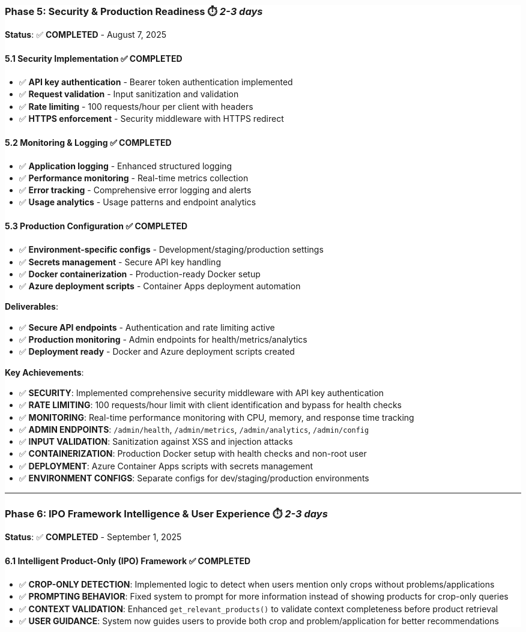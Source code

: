 
### Phase 5: Security & Production Readiness ⏱️ *2-3 days*
**Status**: ✅ **COMPLETED** - August 7, 2025

#### 5.1 Security Implementation ✅ COMPLETED
- ✅ **API key authentication** - Bearer token authentication implemented
- ✅ **Request validation** - Input sanitization and validation
- ✅ **Rate limiting** - 100 requests/hour per client with headers
- ✅ **HTTPS enforcement** - Security middleware with HTTPS redirect

#### 5.2 Monitoring & Logging ✅ COMPLETED
- ✅ **Application logging** - Enhanced structured logging
- ✅ **Performance monitoring** - Real-time metrics collection
- ✅ **Error tracking** - Comprehensive error logging and alerts
- ✅ **Usage analytics** - Usage patterns and endpoint analytics

#### 5.3 Production Configuration ✅ COMPLETED
- ✅ **Environment-specific configs** - Development/staging/production settings
- ✅ **Secrets management** - Secure API key handling
- ✅ **Docker containerization** - Production-ready Docker setup
- ✅ **Azure deployment scripts** - Container Apps deployment automation

**Deliverables**:
- ✅ **Secure API endpoints** - Authentication and rate limiting active
- ✅ **Production monitoring** - Admin endpoints for health/metrics/analytics
- ✅ **Deployment ready** - Docker and Azure deployment scripts created

**Key Achievements**:
- ✅ **SECURITY**: Implemented comprehensive security middleware with API key authentication
- ✅ **RATE LIMITING**: 100 requests/hour limit with client identification and bypass for health checks
- ✅ **MONITORING**: Real-time performance monitoring with CPU, memory, and response time tracking
- ✅ **ADMIN ENDPOINTS**: `/admin/health`, `/admin/metrics`, `/admin/analytics`, `/admin/config`
- ✅ **INPUT VALIDATION**: Sanitization against XSS and injection attacks
- ✅ **CONTAINERIZATION**: Production Docker setup with health checks and non-root user
- ✅ **DEPLOYMENT**: Azure Container Apps scripts with secrets management
- ✅ **ENVIRONMENT CONFIGS**: Separate configs for dev/staging/production environments

---

### Phase 6: IPO Framework Intelligence & User Experience ⏱️ *2-3 days*
**Status**: ✅ **COMPLETED** - September 1, 2025

#### 6.1 Intelligent Product-Only (IPO) Framework ✅ COMPLETED
- ✅ **CROP-ONLY DETECTION**: Implemented logic to detect when users mention only crops without problems/applications
- ✅ **PROMPTING BEHAVIOR**: Fixed system to prompt for more information instead of showing products for crop-only queries
- ✅ **CONTEXT VALIDATION**: Enhanced `get_relevant_products()` to validate context completeness before product retrieval
- ✅ **USER GUIDANCE**: System now guides users to provide both crop and problem/application for better recommendations
